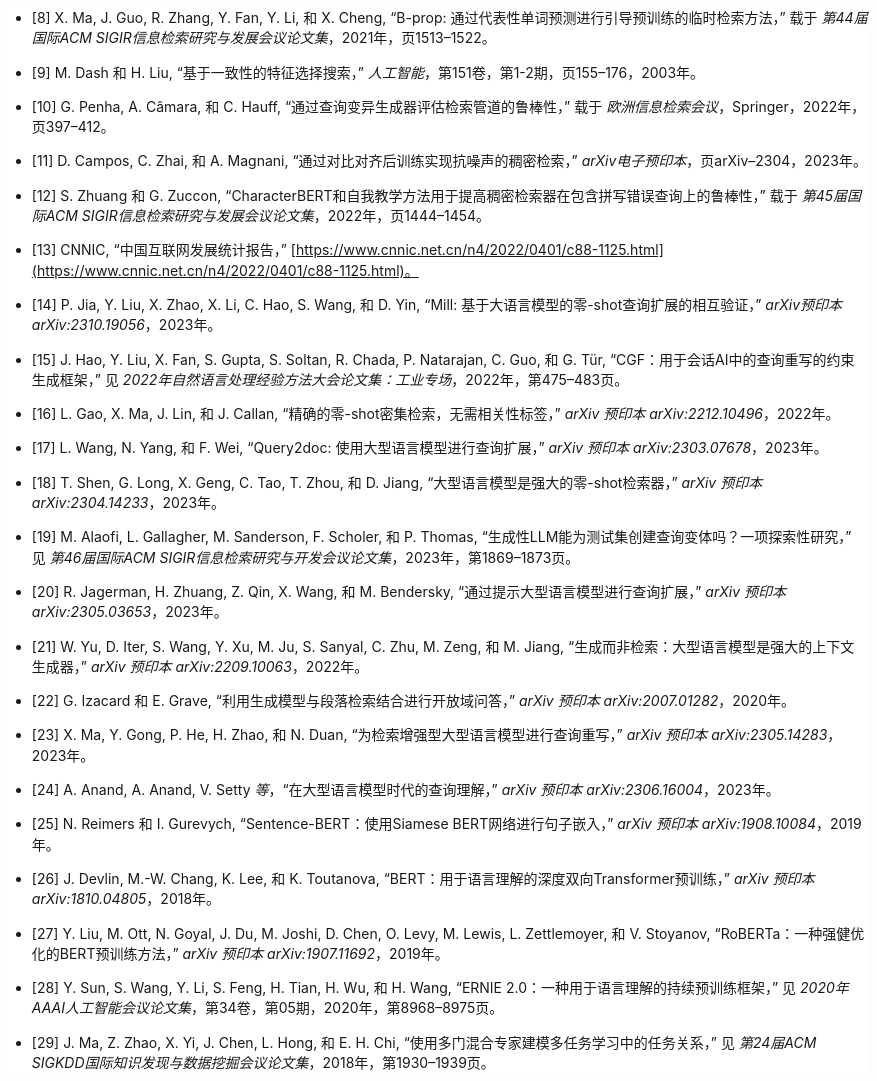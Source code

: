 +   [8] X. Ma, J. Guo, R. Zhang, Y. Fan, Y. Li, 和 X. Cheng, “B-prop: 通过代表性单词预测进行引导预训练的临时检索方法，” 载于 *第44届国际ACM SIGIR信息检索研究与发展会议论文集*，2021年，页1513–1522。

+   [9] M. Dash 和 H. Liu, “基于一致性的特征选择搜索，” *人工智能*，第151卷，第1-2期，页155–176，2003年。

+   [10] G. Penha, A. Câmara, 和 C. Hauff, “通过查询变异生成器评估检索管道的鲁棒性，” 载于 *欧洲信息检索会议*，Springer，2022年，页397–412。

+   [11] D. Campos, C. Zhai, 和 A. Magnani, “通过对比对齐后训练实现抗噪声的稠密检索，” *arXiv电子预印本*，页arXiv–2304，2023年。

+   [12] S. Zhuang 和 G. Zuccon, “CharacterBERT和自我教学方法用于提高稠密检索器在包含拼写错误查询上的鲁棒性，” 载于 *第45届国际ACM SIGIR信息检索研究与发展会议论文集*，2022年，页1444–1454。

+   [13] CNNIC, “中国互联网发展统计报告，” [https://www.cnnic.net.cn/n4/2022/0401/c88-1125.html](https://www.cnnic.net.cn/n4/2022/0401/c88-1125.html)。

+   [14] P. Jia, Y. Liu, X. Zhao, X. Li, C. Hao, S. Wang, 和 D. Yin, “Mill: 基于大语言模型的零-shot查询扩展的相互验证，” *arXiv预印本 arXiv:2310.19056*，2023年。

+   [15] J. Hao, Y. Liu, X. Fan, S. Gupta, S. Soltan, R. Chada, P. Natarajan, C. Guo, 和 G. Tür, “CGF：用于会话AI中的查询重写的约束生成框架，” 见 *2022年自然语言处理经验方法大会论文集：工业专场*，2022年，第475–483页。

+   [16] L. Gao, X. Ma, J. Lin, 和 J. Callan, “精确的零-shot密集检索，无需相关性标签，” *arXiv 预印本 arXiv:2212.10496*，2022年。

+   [17] L. Wang, N. Yang, 和 F. Wei, “Query2doc: 使用大型语言模型进行查询扩展，” *arXiv 预印本 arXiv:2303.07678*，2023年。

+   [18] T. Shen, G. Long, X. Geng, C. Tao, T. Zhou, 和 D. Jiang, “大型语言模型是强大的零-shot检索器，” *arXiv 预印本 arXiv:2304.14233*，2023年。

+   [19] M. Alaofi, L. Gallagher, M. Sanderson, F. Scholer, 和 P. Thomas, “生成性LLM能为测试集创建查询变体吗？一项探索性研究，” 见 *第46届国际ACM SIGIR信息检索研究与开发会议论文集*，2023年，第1869–1873页。

+   [20] R. Jagerman, H. Zhuang, Z. Qin, X. Wang, 和 M. Bendersky, “通过提示大型语言模型进行查询扩展，” *arXiv 预印本 arXiv:2305.03653*，2023年。

+   [21] W. Yu, D. Iter, S. Wang, Y. Xu, M. Ju, S. Sanyal, C. Zhu, M. Zeng, 和 M. Jiang, “生成而非检索：大型语言模型是强大的上下文生成器，” *arXiv 预印本 arXiv:2209.10063*，2022年。

+   [22] G. Izacard 和 E. Grave, “利用生成模型与段落检索结合进行开放域问答，” *arXiv 预印本 arXiv:2007.01282*，2020年。

+   [23] X. Ma, Y. Gong, P. He, H. Zhao, 和 N. Duan, “为检索增强型大型语言模型进行查询重写，” *arXiv 预印本 arXiv:2305.14283*，2023年。

+   [24] A. Anand, A. Anand, V. Setty *等*，“在大型语言模型时代的查询理解，” *arXiv 预印本 arXiv:2306.16004*，2023年。

+   [25] N. Reimers 和 I. Gurevych, “Sentence-BERT：使用Siamese BERT网络进行句子嵌入，” *arXiv 预印本 arXiv:1908.10084*，2019年。

+   [26] J. Devlin, M.-W. Chang, K. Lee, 和 K. Toutanova, “BERT：用于语言理解的深度双向Transformer预训练，” *arXiv 预印本 arXiv:1810.04805*，2018年。

+   [27] Y. Liu, M. Ott, N. Goyal, J. Du, M. Joshi, D. Chen, O. Levy, M. Lewis, L. Zettlemoyer, 和 V. Stoyanov, “RoBERTa：一种强健优化的BERT预训练方法，” *arXiv 预印本 arXiv:1907.11692*，2019年。

+   [28] Y. Sun, S. Wang, Y. Li, S. Feng, H. Tian, H. Wu, 和 H. Wang, “ERNIE 2.0：一种用于语言理解的持续预训练框架，” 见 *2020年AAAI人工智能会议论文集*，第34卷，第05期，2020年，第8968–8975页。

+   [29] J. Ma, Z. Zhao, X. Yi, J. Chen, L. Hong, 和 E. H. Chi, “使用多门混合专家建模多任务学习中的任务关系，” 见 *第24届ACM SIGKDD国际知识发现与数据挖掘会议论文集*，2018年，第1930–1939页。
